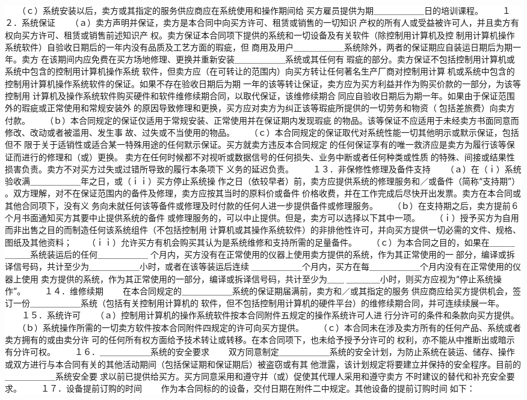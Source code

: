  　　（ｃ）系统安装以后，卖方或其指定的服务供应商应在系统使用和操作期间给 
 买方雇员提供为期＿＿＿＿＿＿日的培训课程。 
 　　１２．系统保证 
 　　（ａ）卖方声明并保证，卖方是本合同中向买方许可、租赁或销售的一切知识 
 产权的所有人或受益被许可人，并且卖方有权向买方许可、租赁或销售前述知识产 
 权。卖方保证本合同项下提供的系统和一切设备及有关软件（除控制用计算机及控 
 制用计算机操作系统软件）自验收日期后的一年内没有品质及工艺方面的瑕疵，但 
 商用及用户＿＿＿＿＿＿系统除外，两者的保证期应自装运日期后为期一年。卖方 
 在该期间内应免费在买方场地修理、更换并重新安装＿＿＿＿＿＿系统或其任何有 
 瑕疵的部分。卖方保证不包括控制用计算机或系统中包含的控制用计算机操作系统 
 软件，但卖方应（在可转让的范围内）向买方转让任何著名生产厂商对控制用计算 
 机或系统中包含的控制用计算机操作系统软件的保证。如果不存在验收日期后为期 
 一年的该等转让保证，卖方应为买方利益并作为购买价款的一部分，为该等控制用 
 计算机及操作系统软件购买硬件和软件维修续期合同，以取代保证，该维修续期合 
 同应自验收日期后为期一年。如果由于保证范围外的瑕疵或正常使用和常规安装外 
 的原因导致修理和更换，买方应对卖方为纠正该等瑕疵所提供的一切劳务和物资（ 
 包括差旅费）向卖方付款。 
 　　（ｂ）本合同规定的保证仅适用于常规安装、正常使用并在保证期内发现瑕疵 
 的物品。该等保证不应适用于未经卖方书面同意而修改、改动或者被滥用、发生事 
 故、过失或不当使用的物品。 
 　　（ｃ）本合同规定的保证取代对系统性能一切其他明示或默示保证，包括但不 
 限于关于适销性或适合某一特殊用途的任何默示保证。买方就卖方违反本合同规定 
 的任何保证享有的唯一救济应是卖方为履行该等保证而进行的修理和（或）更换。 
 卖方在任何时候都不对视听或数据信号的任何损失、业务中断或者任何种类或性质 
 的特殊、间接或结果性损害负责。卖方不对买方过失或过错所导致的履行本条项下 
 义务的延迟负责。 
 　　１３．非保修性修理及备件支持 
 　　（ａ）在（ｉ）系统验收满＿＿＿＿＿＿年之日，或（ｉｉ）买方停止系统操 
 作之日（依较早者）前，卖方应提供系统的修理服务和／或备件（简称“支持期”） 
 。双方理解，对不在保证范围内的备件及修理，卖方应按其当时的原料价或备件 
 价格收费，并在工作完成后尽快开出发票。卖方在本合同或其他合同项下，没有义 
 务向未就任何该等备件或修理及时付款的任何人进一步提供备件或修理服务。 
 　　（ｂ）在支持期之后，卖方提前６个月书面通知买方其要中止提供系统的备件 
 或修理服务的，可以中止提供。但是，卖方可以选择以下其中一项。 
 　　（ｉ）授予买方为自用而非出售之目的而制造任何该系统组件（不包括控制用 
 计算机或其操作系统软件）的非排他性许可，并向买方提供一切必需的文件、规格、 
 图纸及其他资料； 
 　　（ｉｉ）允许买方有机会购买其认为是系统维修和支持所需的足量备件。 
 　　（ｃ）为本合同之目的，如果在＿＿＿＿＿＿系统装运后的任何＿＿＿＿＿＿ 
 个月内，买方没有在正常使用的仪器上使用卖方提供的系统，作为其正常使用的一 
 部分，编译或拆译信号码，共计至少为＿＿＿＿＿＿小时，或者在该等装运后连续 
 ＿＿＿＿＿＿个月内，买方在每＿＿＿＿＿＿个月内没有在正常使用的仪器上使用 
 卖方提供的系统，作为其正常使用的一部分，编译或拆译信号码，共计至少为＿＿ 
 ＿＿＿＿小时，则买方应视为“停止系统操作”。 
 　　１４．维修续期 
 　　在本合同规定的＿＿＿＿＿＿系统的保证期届满前，卖方和／或其指定的服务 
 供应商应给买方提供机会，签订一份＿＿＿＿＿＿系统（包括有关控制用计算机的 
 软件，但不包括控制用计算机的硬件平台）的维修续期合同，并可连续续展一年。 
 　　１５．系统许可 
 　　（ａ）控制用计算机的操作系统软件按本合同附件五规定的操作系统许可人进 
 行分许可的条件和条款向买方提供。 
 　　（ｂ）系统操作所需的一切卖方软件按本合同附件四规定的许可向买方提供。 
 　　（ｃ）本合同未在涉及卖方所有的任何产品、系统或者卖方拥有的或由卖分许 
 可的任何所有权方面给予技术转让或转移。在本合同项下，也未给予授予分许可的 
 权利，亦不能从中推断出或暗示有分许可权。 
 　　１６．＿＿＿＿＿＿系统的安全要求 
 　　双方同意制定＿＿＿＿＿＿系统的安全计划，为防止系统在装运、储存、操作 
 或双方进行与本合同有关的其他活动期间（包括保证期和保证期后）被盗窃或有其 
 他泄露，该计划规定将要建立并保持的安全程序。目前的＿＿＿＿＿＿系统安全要 
 求以前已提供给买方。买方同意采用和遵守并（或）促使其代理人采用和遵守卖方 
 不时建议的替代和补充安全要求。 
 　　１７．设备提前订购的时间 
 　　作为本合同标的的设备，交付日期在附件二中规定。其他设备的提前订购时间 
 如下： 